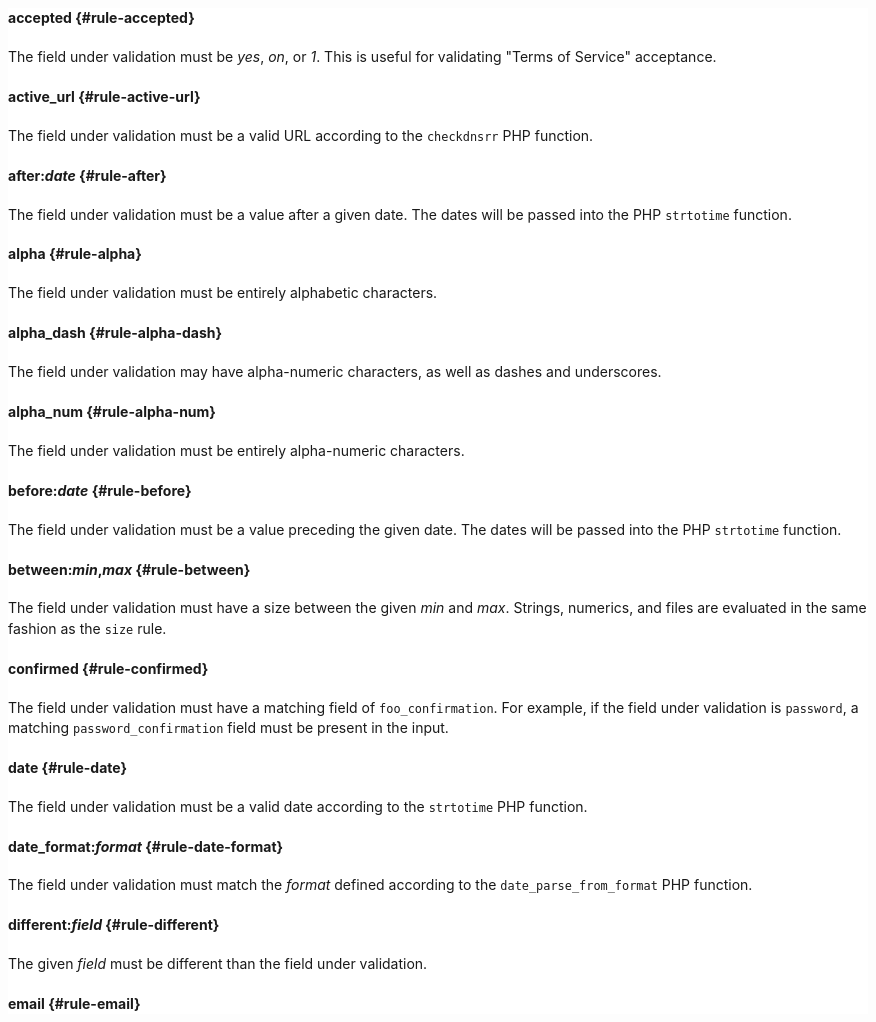 #### accepted {#rule-accepted}

The field under validation must be _yes_, _on_, or _1_. This is useful for validating "Terms of Service" acceptance.

#### active_url {#rule-active-url}

The field under validation must be a valid URL according to the `checkdnsrr` PHP function.

#### after:_date_ {#rule-after}

The field under validation must be a value after a given date. The dates will be passed into the PHP `strtotime` function.

#### alpha {#rule-alpha}

The field under validation must be entirely alphabetic characters.

#### alpha_dash {#rule-alpha-dash}

The field under validation may have alpha-numeric characters, as well as dashes and underscores.

#### alpha_num {#rule-alpha-num}

The field under validation must be entirely alpha-numeric characters.

#### before:_date_ {#rule-before}

The field under validation must be a value preceding the given date. The dates will be passed into the PHP `strtotime` function.

#### between:_min_,_max_ {#rule-between}

The field under validation must have a size between the given _min_ and _max_. Strings, numerics, and files are evaluated in the same fashion as the `size` rule.

#### confirmed {#rule-confirmed}

The field under validation must have a matching field of `foo_confirmation`. For example, if the field under validation is `password`, a matching `password_confirmation` field must be present in the input.

#### date {#rule-date}

The field under validation must be a valid date according to the `strtotime` PHP function.

#### date_format:_format_ {#rule-date-format}

The field under validation must match the _format_ defined according to the `date_parse_from_format` PHP function.

#### different:_field_ {#rule-different}

The given _field_ must be different than the field under validation.

#### email {#rule-email}

